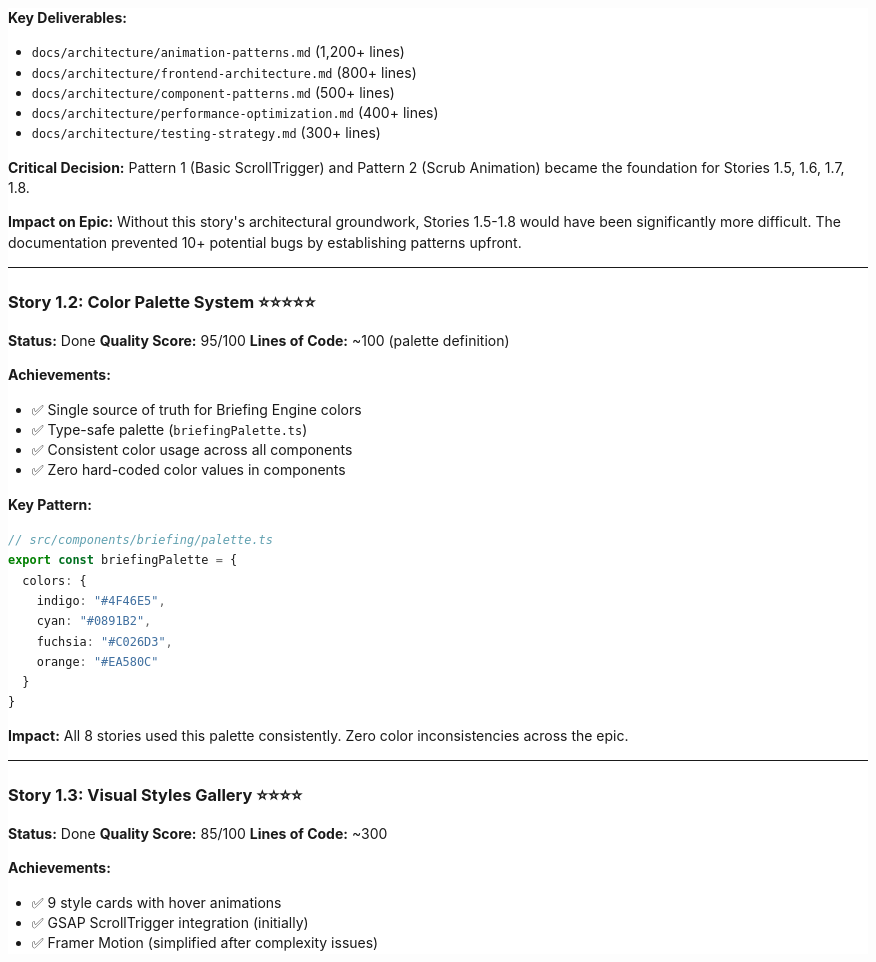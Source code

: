 **Key Deliverables:**
- `docs/architecture/animation-patterns.md` (1,200+ lines)
- `docs/architecture/frontend-architecture.md` (800+ lines)
- `docs/architecture/component-patterns.md` (500+ lines)
- `docs/architecture/performance-optimization.md` (400+ lines)
- `docs/architecture/testing-strategy.md` (300+ lines)

**Critical Decision:** Pattern 1 (Basic ScrollTrigger) and Pattern 2 (Scrub Animation) became the foundation for Stories 1.5, 1.6, 1.7, 1.8.

**Impact on Epic:** Without this story's architectural groundwork, Stories 1.5-1.8 would have been significantly more difficult. The documentation prevented 10+ potential bugs by establishing patterns upfront.

---

### Story 1.2: Color Palette System ⭐⭐⭐⭐⭐

**Status:** Done
**Quality Score:** 95/100
**Lines of Code:** ~100 (palette definition)

**Achievements:**
- ✅ Single source of truth for Briefing Engine colors
- ✅ Type-safe palette (`briefingPalette.ts`)
- ✅ Consistent color usage across all components
- ✅ Zero hard-coded color values in components

**Key Pattern:**
```typescript
// src/components/briefing/palette.ts
export const briefingPalette = {
  colors: {
    indigo: "#4F46E5",
    cyan: "#0891B2",
    fuchsia: "#C026D3",
    orange: "#EA580C"
  }
}
```

**Impact:** All 8 stories used this palette consistently. Zero color inconsistencies across the epic.

---

### Story 1.3: Visual Styles Gallery ⭐⭐⭐⭐

**Status:** Done
**Quality Score:** 85/100
**Lines of Code:** ~300

**Achievements:**
- ✅ 9 style cards with hover animations
- ✅ GSAP ScrollTrigger integration (initially)
- ✅ Framer Motion (simplified after complexity issues)
